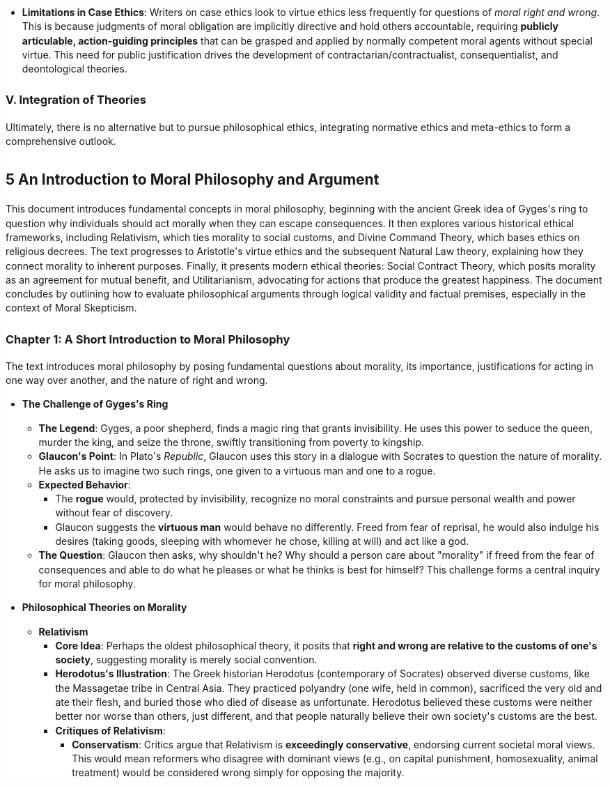 *   **Limitations in Case Ethics**: Writers on case ethics look to virtue ethics less frequently for questions of *moral right and wrong*. This is because judgments of moral obligation are implicitly directive and hold others accountable, requiring **publicly articulable, action-guiding principles** that can be grasped and applied by normally competent moral agents without special virtue. This need for public justification drives the development of contractarian/contractualist, consequentialist, and deontological theories.

### V. Integration of Theories

Ultimately, there is no alternative but to pursue philosophical ethics, integrating normative ethics and meta-ethics to form a comprehensive outlook.

## 5 An Introduction to Moral Philosophy and Argument

This document introduces fundamental concepts in moral philosophy, beginning with the ancient Greek idea of Gyges's ring to question why individuals should act morally when they can escape consequences. It then explores various historical ethical frameworks, including Relativism, which ties morality to social customs, and Divine Command Theory, which bases ethics on religious decrees. The text progresses to Aristotle's virtue ethics and the subsequent Natural Law theory, explaining how they connect morality to inherent purposes. Finally, it presents modern ethical theories: Social Contract Theory, which posits morality as an agreement for mutual benefit, and Utilitarianism, advocating for actions that produce the greatest happiness. The document concludes by outlining how to evaluate philosophical arguments through logical validity and factual premises, especially in the context of Moral Skepticism.

### Chapter 1: A Short Introduction to Moral Philosophy

The text introduces moral philosophy by posing fundamental questions about morality, its importance, justifications for acting in one way over another, and the nature of right and wrong.

*   **The Challenge of Gyges's Ring**
    *   **The Legend**: Gyges, a poor shepherd, finds a magic ring that grants invisibility. He uses this power to seduce the queen, murder the king, and seize the throne, swiftly transitioning from poverty to kingship.
    *   **Glaucon's Point**: In Plato's *Republic*, Glaucon uses this story in a dialogue with Socrates to question the nature of morality. He asks us to imagine two such rings, one given to a virtuous man and one to a rogue.
    *   **Expected Behavior**:
        *   The **rogue** would, protected by invisibility, recognize no moral constraints and pursue personal wealth and power without fear of discovery.
        *   Glaucon suggests the **virtuous man** would behave no differently. Freed from fear of reprisal, he would also indulge his desires (taking goods, sleeping with whomever he chose, killing at will) and act like a god.
    *   **The Question**: Glaucon then asks, why shouldn't he? Why should a person care about "morality" if freed from the fear of consequences and able to do what he pleases or what he thinks is best for himself? This challenge forms a central inquiry for moral philosophy.

*   **Philosophical Theories on Morality**

    *   **Relativism**
        *   **Core Idea**: Perhaps the oldest philosophical theory, it posits that **right and wrong are relative to the customs of one's society**, suggesting morality is merely social convention.
        *   **Herodotus's Illustration**: The Greek historian Herodotus (contemporary of Socrates) observed diverse customs, like the Massagetae tribe in Central Asia. They practiced polyandry (one wife, held in common), sacrificed the very old and ate their flesh, and buried those who died of disease as unfortunate. Herodotus believed these customs were neither better nor worse than others, just different, and that people naturally believe their own society's customs are the best.
        *   **Critiques of Relativism**:
            *   **Conservatism**: Critics argue that Relativism is **exceedingly conservative**, endorsing current societal moral views. This would mean reformers who disagree with dominant views (e.g., on capital punishment, homosexuality, animal treatment) would be considered wrong simply for opposing the majority.